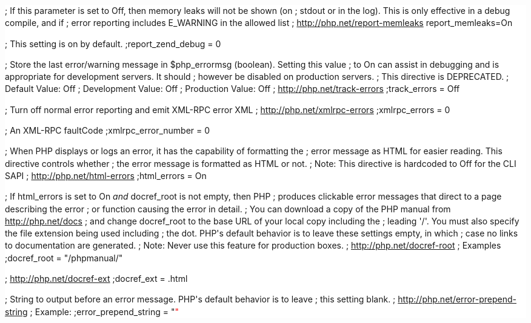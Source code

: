 ; If this parameter is set to Off, then memory leaks will not be shown (on
; stdout or in the log). This is only effective in a debug compile, and if
; error reporting includes E_WARNING in the allowed list
; http://php.net/report-memleaks
report_memleaks=On

; This setting is on by default.
;report_zend_debug = 0

; Store the last error/warning message in $php_errormsg (boolean). Setting this value
; to On can assist in debugging and is appropriate for development servers. It should
; however be disabled on production servers.
; This directive is DEPRECATED.
; Default Value: Off
; Development Value: Off
; Production Value: Off
; http://php.net/track-errors
;track_errors = Off

; Turn off normal error reporting and emit XML-RPC error XML
; http://php.net/xmlrpc-errors
;xmlrpc_errors = 0

; An XML-RPC faultCode
;xmlrpc_error_number = 0

; When PHP displays or logs an error, it has the capability of formatting the
; error message as HTML for easier reading. This directive controls whether
; the error message is formatted as HTML or not.
; Note: This directive is hardcoded to Off for the CLI SAPI
; http://php.net/html-errors
;html_errors = On

; If html_errors is set to On *and* docref_root is not empty, then PHP
; produces clickable error messages that direct to a page describing the error
; or function causing the error in detail.
; You can download a copy of the PHP manual from http://php.net/docs
; and change docref_root to the base URL of your local copy including the
; leading '/'. You must also specify the file extension being used including
; the dot. PHP's default behavior is to leave these settings empty, in which
; case no links to documentation are generated.
; Note: Never use this feature for production boxes.
; http://php.net/docref-root
; Examples
;docref_root = "/phpmanual/"

; http://php.net/docref-ext
;docref_ext = .html

; String to output before an error message. PHP's default behavior is to leave
; this setting blank.
; http://php.net/error-prepend-string
; Example:
;error_prepend_string = "<span style='color: #ff0000'>"
